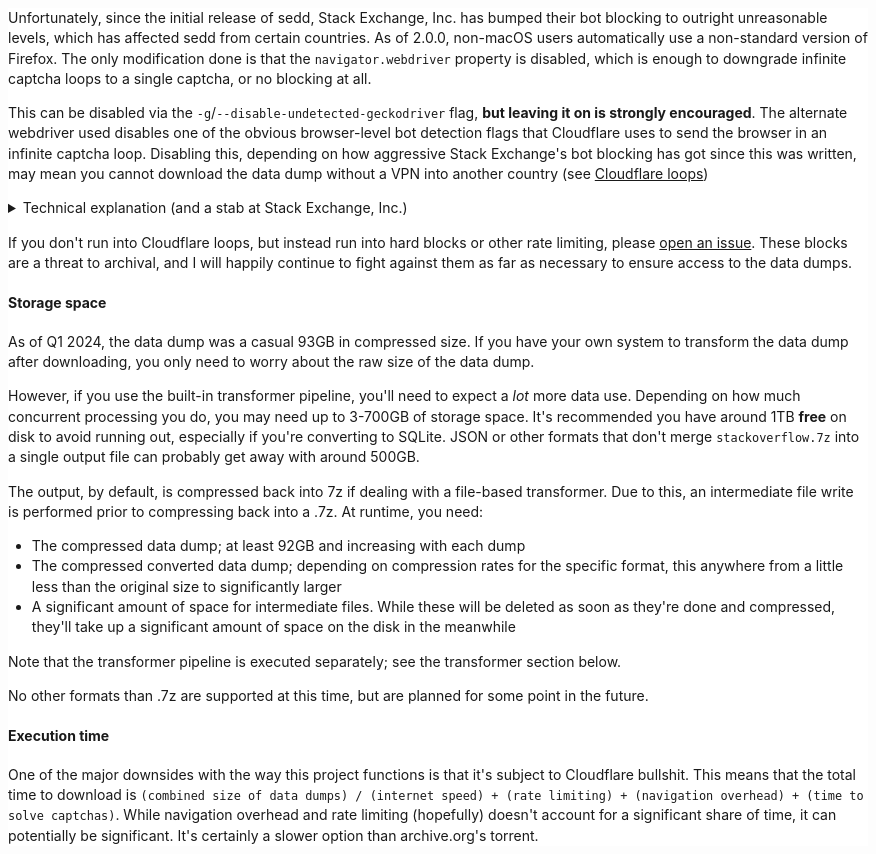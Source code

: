 Unfortunately, since the initial release of sedd, Stack Exchange, Inc. has bumped their bot blocking to outright unreasonable levels, which has affected sedd from certain countries. As of 2.0.0, non-macOS users automatically use a non-standard version of Firefox. The only modification done is that the `navigator.webdriver` property is disabled, which is enough to downgrade infinite captcha loops to a single captcha, or no blocking at all.

This can be disabled via the `-g`/`--disable-undetected-geckodriver` flag, **but leaving it on is strongly encouraged**. The alternate webdriver used disables one of the obvious browser-level bot detection flags that Cloudflare uses to send the browser in an infinite captcha loop. Disabling this, depending on how aggressive Stack Exchange's bot blocking has got since this was written, may mean you cannot download the data dump without a VPN into another country (see [Cloudflare loops](#cloudflare-loops))

<details><summary>
Technical explanation (and a stab at Stack Exchange, Inc.)
</summary></details>

If you don't run into Cloudflare loops, but instead run into hard blocks or other rate limiting, please [open an issue](https://github.com/LunarWatcher/undetected_geckodriver/issues). These blocks are a threat to archival, and I will happily continue to fight against them as far as necessary to ensure access to the data dumps.

#### Storage space

As of Q1 2024, the data dump was a casual 93GB in compressed size. If you have your own system to transform the data dump after downloading, you only need to worry about the raw size of the data dump.

However, if you use the built-in transformer pipeline, you'll need to expect a _lot_ more data use. Depending on how much concurrent processing you do, you may need up to 3-700GB of storage space. It's recommended you have around 1TB **free** on disk to avoid running out, especially if  you're converting to SQLite. JSON or other formats that don't merge `stackoverflow.7z` into a single output file can probably get away with around 500GB. 

The output, by default, is compressed back into 7z if dealing with a file-based transformer. Due to this, an intermediate file write is performed prior to compressing back into a .7z. At runtime, you need:

- The compressed data dump; at least 92GB and increasing with each dump
- The compressed converted data dump; depending on compression rates for the specific format, this anywhere from a little less than the original size to significantly larger
- A significant amount of space for intermediate files. While these will be deleted as soon as they're done and compressed, they'll take up a significant amount of space on the disk in the meanwhile

Note that the transformer pipeline is executed separately; see the transformer section below.

No other formats than .7z are supported at this time, but are planned for some point in the future. 

#### Execution time

One of the major downsides with the way this project functions is that it's subject to Cloudflare bullshit. This means that the total time to download is `(combined size of data dumps) / (internet speed) + (rate limiting) + (navigation overhead) + (time to solve captchas)`. While navigation overhead and rate limiting (hopefully) doesn't account for a significant share of time, it can potentially be significant. It's certainly a slower option than archive.org's torrent.
